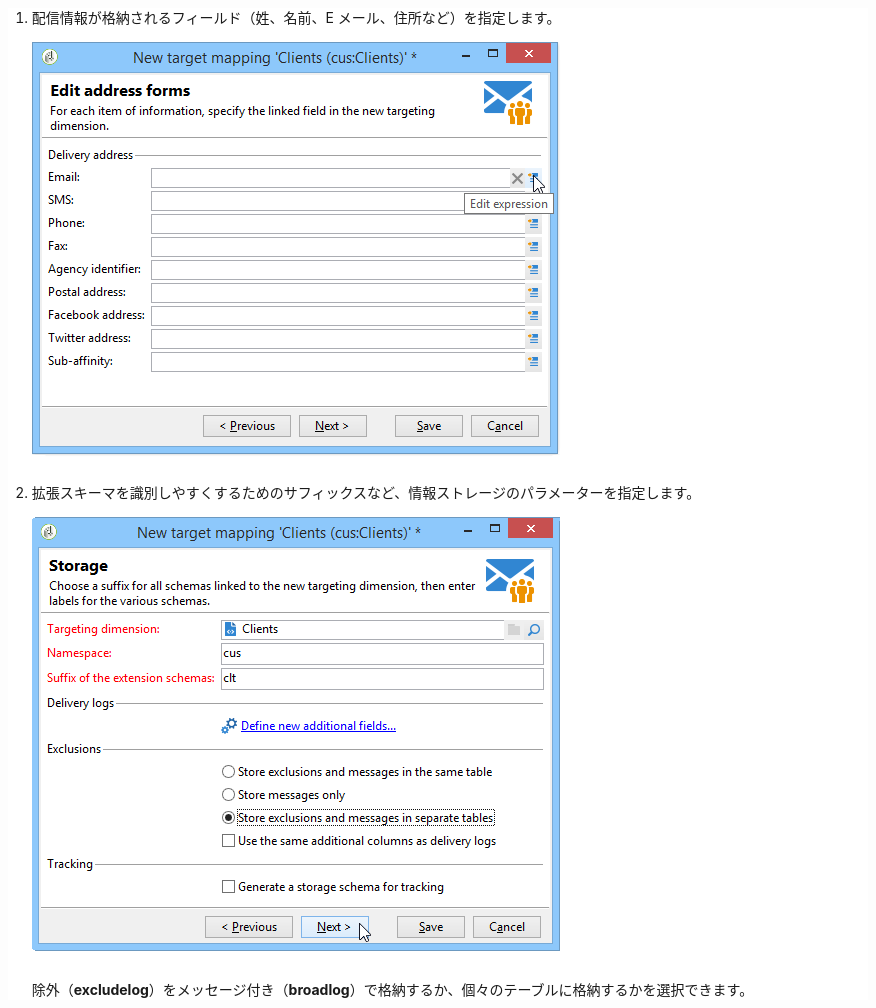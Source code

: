 1. 配信情報が格納されるフィールド（姓、名前、E メール、住所など）を指定します。

   ![](assets/wf_new_mapping_define_join.png)

1. 拡張スキーマを識別しやすくするためのサフィックスなど、情報ストレージのパラメーターを指定します。

   ![](assets/wf_new_mapping_define_names.png)

   除外（**excludelog**）をメッセージ付き（**broadlog**）で格納するか、個々のテーブルに格納するかを選択できます。
